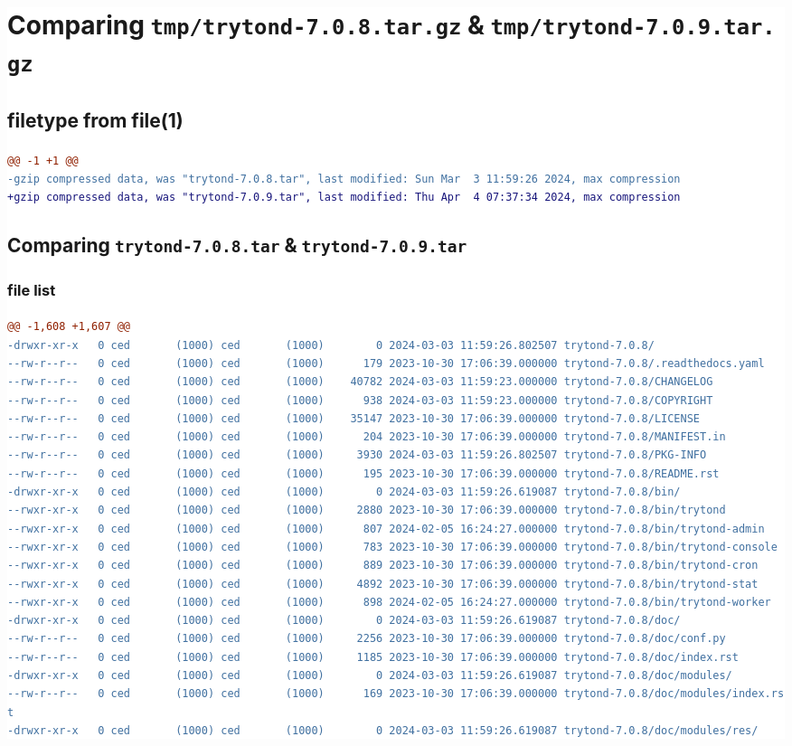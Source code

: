 # Comparing `tmp/trytond-7.0.8.tar.gz` & `tmp/trytond-7.0.9.tar.gz`

## filetype from file(1)

```diff
@@ -1 +1 @@
-gzip compressed data, was "trytond-7.0.8.tar", last modified: Sun Mar  3 11:59:26 2024, max compression
+gzip compressed data, was "trytond-7.0.9.tar", last modified: Thu Apr  4 07:37:34 2024, max compression
```

## Comparing `trytond-7.0.8.tar` & `trytond-7.0.9.tar`

### file list

```diff
@@ -1,608 +1,607 @@
-drwxr-xr-x   0 ced       (1000) ced       (1000)        0 2024-03-03 11:59:26.802507 trytond-7.0.8/
--rw-r--r--   0 ced       (1000) ced       (1000)      179 2023-10-30 17:06:39.000000 trytond-7.0.8/.readthedocs.yaml
--rw-r--r--   0 ced       (1000) ced       (1000)    40782 2024-03-03 11:59:23.000000 trytond-7.0.8/CHANGELOG
--rw-r--r--   0 ced       (1000) ced       (1000)      938 2024-03-03 11:59:23.000000 trytond-7.0.8/COPYRIGHT
--rw-r--r--   0 ced       (1000) ced       (1000)    35147 2023-10-30 17:06:39.000000 trytond-7.0.8/LICENSE
--rw-r--r--   0 ced       (1000) ced       (1000)      204 2023-10-30 17:06:39.000000 trytond-7.0.8/MANIFEST.in
--rw-r--r--   0 ced       (1000) ced       (1000)     3930 2024-03-03 11:59:26.802507 trytond-7.0.8/PKG-INFO
--rw-r--r--   0 ced       (1000) ced       (1000)      195 2023-10-30 17:06:39.000000 trytond-7.0.8/README.rst
-drwxr-xr-x   0 ced       (1000) ced       (1000)        0 2024-03-03 11:59:26.619087 trytond-7.0.8/bin/
--rwxr-xr-x   0 ced       (1000) ced       (1000)     2880 2023-10-30 17:06:39.000000 trytond-7.0.8/bin/trytond
--rwxr-xr-x   0 ced       (1000) ced       (1000)      807 2024-02-05 16:24:27.000000 trytond-7.0.8/bin/trytond-admin
--rwxr-xr-x   0 ced       (1000) ced       (1000)      783 2023-10-30 17:06:39.000000 trytond-7.0.8/bin/trytond-console
--rwxr-xr-x   0 ced       (1000) ced       (1000)      889 2023-10-30 17:06:39.000000 trytond-7.0.8/bin/trytond-cron
--rwxr-xr-x   0 ced       (1000) ced       (1000)     4892 2023-10-30 17:06:39.000000 trytond-7.0.8/bin/trytond-stat
--rwxr-xr-x   0 ced       (1000) ced       (1000)      898 2024-02-05 16:24:27.000000 trytond-7.0.8/bin/trytond-worker
-drwxr-xr-x   0 ced       (1000) ced       (1000)        0 2024-03-03 11:59:26.619087 trytond-7.0.8/doc/
--rw-r--r--   0 ced       (1000) ced       (1000)     2256 2023-10-30 17:06:39.000000 trytond-7.0.8/doc/conf.py
--rw-r--r--   0 ced       (1000) ced       (1000)     1185 2023-10-30 17:06:39.000000 trytond-7.0.8/doc/index.rst
-drwxr-xr-x   0 ced       (1000) ced       (1000)        0 2024-03-03 11:59:26.619087 trytond-7.0.8/doc/modules/
--rw-r--r--   0 ced       (1000) ced       (1000)      169 2023-10-30 17:06:39.000000 trytond-7.0.8/doc/modules/index.rst
-drwxr-xr-x   0 ced       (1000) ced       (1000)        0 2024-03-03 11:59:26.619087 trytond-7.0.8/doc/modules/res/
```